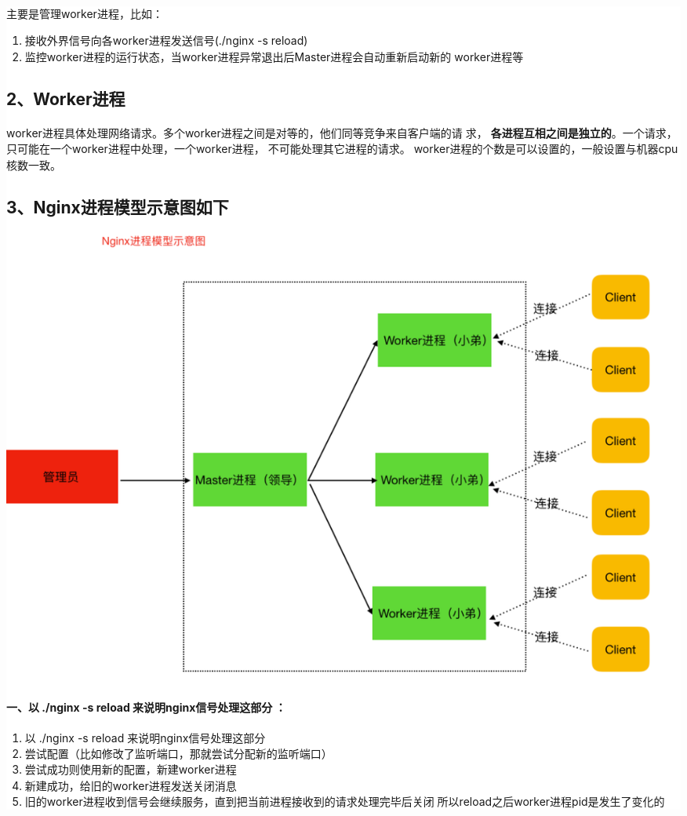 主要是管理worker进程，⽐如：  

1. 接收外界信号向各worker进程发送信号(./nginx -s reload)  
2. 监控worker进程的运⾏状态，当worker进程异常退出后Master进程会⾃动重新启动新的
   worker进程等  

## 2、Worker进程

worker进程具体处理⽹络请求。多个worker进程之间是对等的，他们同等竞争来⾃客户端的请
求， **各进程互相之间是独⽴的**。⼀个请求，只可能在⼀个worker进程中处理，⼀个worker进程，
不可能处理其它进程的请求。 worker进程的个数是可以设置的，⼀般设置与机器cpu核数⼀致。  

## 3、Nginx进程模型示意图如下  

![image-20211118110524659](Nginx学习笔记/image-20211118110524659.png)

#### 一、以 ./nginx -s reload 来说明nginx信号处理这部分  ：

1. 以 ./nginx -s reload 来说明nginx信号处理这部分  
2. 尝试配置（⽐如修改了监听端⼝，那就尝试分配新的监听端⼝）  
3. 尝试成功则使⽤新的配置，新建worker进程  
4. 新建成功，给旧的worker进程发送关闭消息  
5. 旧的worker进程收到信号会继续服务，直到把当前进程接收到的请求处理完毕后关闭
   所以reload之后worker进程pid是发⽣了变化的  
